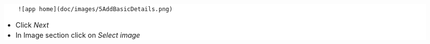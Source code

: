         ![app home](doc/images/5AddBasicDetails.png)  
- Click _Next_
- In Image section click on _Select image_